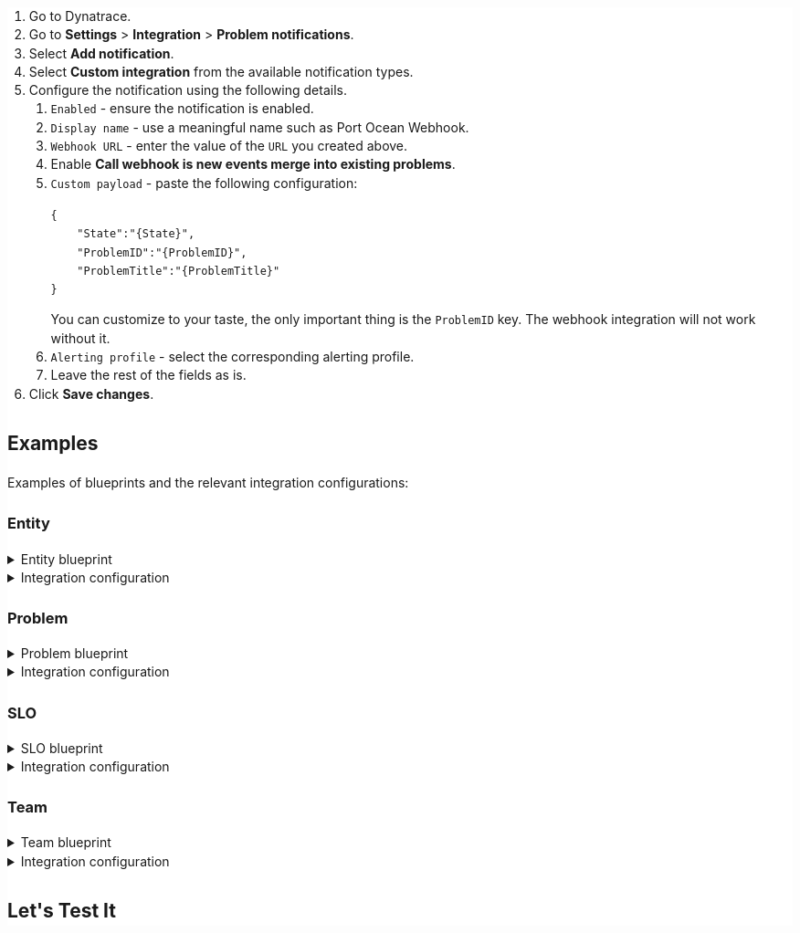 1. Go to Dynatrace.
2. Go to **Settings** > **Integration** > **Problem notifications**.
3. Select **Add notification**.
4. Select **Custom integration** from the available notification types.
5. Configure the notification using the following details.
    1. `Enabled` - ensure the notification is enabled.
    2. `Display name` - use a meaningful name such as Port Ocean Webhook.
    3. `Webhook URL` - enter the value of the `URL` you created above.
    4. Enable **Call webhook is new events merge into existing problems**.
    5. `Custom payload` - paste the following configuration:
        ```
        {
            "State":"{State}",
            "ProblemID":"{ProblemID}",
            "ProblemTitle":"{ProblemTitle}"
        }
        ```
       You can customize to your taste, the only important thing is the `ProblemID` key. The webhook integration will not work without it.
    6. `Alerting profile` - select the corresponding alerting profile.
    7. Leave the rest of the fields as is.
6. Click **Save changes**.

<MetricsAndSyncStatus/>

## Examples

Examples of blueprints and the relevant integration configurations:

### Entity

<details><summary>Entity blueprint</summary></details>

<details><summary>Integration configuration</summary></details>

### Problem

<details><summary> Problem blueprint</summary></details>

<details><summary>Integration configuration</summary></details>

### SLO

<details><summary> SLO blueprint</summary></details>

<details><summary>Integration configuration</summary></details>

### Team

<details><summary>Team blueprint</summary></details>

<details><summary>Integration configuration</summary></details>

## Let's Test It
